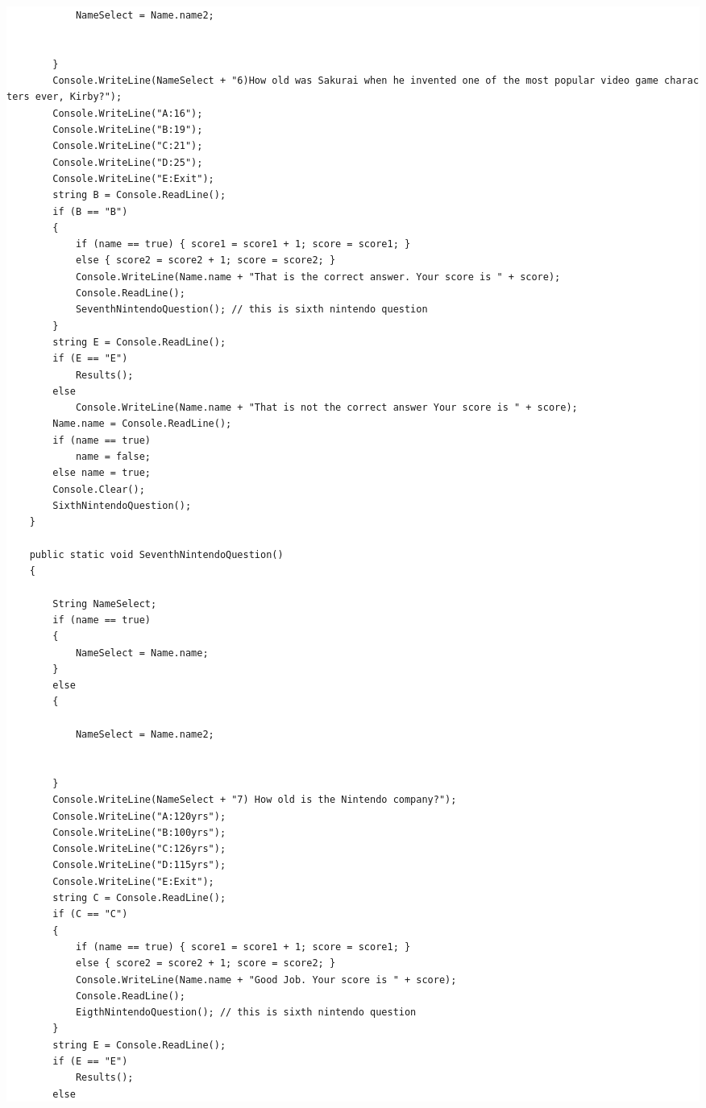                 NameSelect = Name.name2;


            }
            Console.WriteLine(NameSelect + "6)How old was Sakurai when he invented one of the most popular video game characters ever, Kirby?");
            Console.WriteLine("A:16");
            Console.WriteLine("B:19");
            Console.WriteLine("C:21");
            Console.WriteLine("D:25");
            Console.WriteLine("E:Exit");
            string B = Console.ReadLine();
            if (B == "B")
            {
                if (name == true) { score1 = score1 + 1; score = score1; }
                else { score2 = score2 + 1; score = score2; }
                Console.WriteLine(Name.name + "That is the correct answer. Your score is " + score);
                Console.ReadLine();
                SeventhNintendoQuestion(); // this is sixth nintendo question
            }
            string E = Console.ReadLine();
            if (E == "E")
                Results();
            else
                Console.WriteLine(Name.name + "That is not the correct answer Your score is " + score);
            Name.name = Console.ReadLine();
            if (name == true)
                name = false;
            else name = true;
            Console.Clear();
            SixthNintendoQuestion();
        }

        public static void SeventhNintendoQuestion()
        {

            String NameSelect;
            if (name == true)
            {
                NameSelect = Name.name;
            }
            else
            {

                NameSelect = Name.name2;


            }
            Console.WriteLine(NameSelect + "7) How old is the Nintendo company?");
            Console.WriteLine("A:120yrs");
            Console.WriteLine("B:100yrs");
            Console.WriteLine("C:126yrs");
            Console.WriteLine("D:115yrs");
            Console.WriteLine("E:Exit");
            string C = Console.ReadLine();
            if (C == "C")
            {
                if (name == true) { score1 = score1 + 1; score = score1; }
                else { score2 = score2 + 1; score = score2; }
                Console.WriteLine(Name.name + "Good Job. Your score is " + score);
                Console.ReadLine();
                EigthNintendoQuestion(); // this is sixth nintendo question
            }
            string E = Console.ReadLine();
            if (E == "E")
                Results();
            else